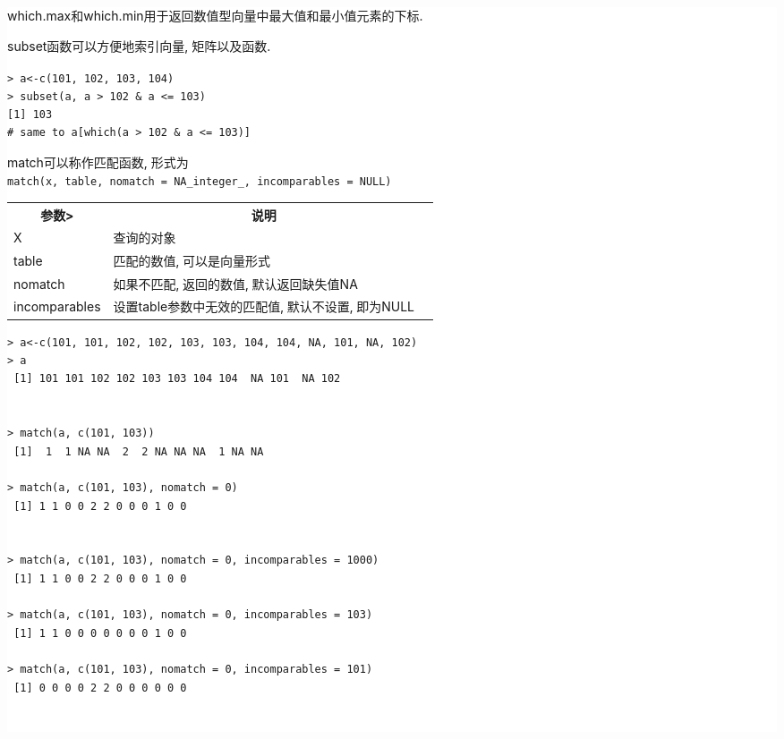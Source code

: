 which.max和which.min用于返回数值型向量中最大值和最小值元素的下标.  


subset函数可以方便地索引向量, 矩阵以及函数.  
```  
> a<-c(101, 102, 103, 104)
> subset(a, a > 102 & a <= 103)
[1] 103
# same to a[which(a > 102 & a <= 103)]

```  


match可以称作匹配函数, 形式为  
` match(x, table, nomatch = NA_integer_, incomparables = NULL) `  

<table>
  <tr>
    <th>参数>  <th>说明</th>
  </tr>
  
  <tr>
    <td>X</td>  <td>查询的对象</td> 
  </tr>
  <tr>
    <td>table</td>  <td>匹配的数值, 可以是向量形式</td>
  </tr>
  <tr>
    <td>nomatch</td>  <td>如果不匹配, 返回的数值, 默认返回缺失值NA</td>
  </tr>
  <tr>
    <td>incomparables</td>  <td>设置table参数中无效的匹配值, 默认不设置, 即为NULL<td>
  </tr>
</table>

```  
> a<-c(101, 101, 102, 102, 103, 103, 104, 104, NA, 101, NA, 102)
> a
 [1] 101 101 102 102 103 103 104 104  NA 101  NA 102

 
> match(a, c(101, 103))
 [1]  1  1 NA NA  2  2 NA NA NA  1 NA NA
 
> match(a, c(101, 103), nomatch = 0)
 [1] 1 1 0 0 2 2 0 0 0 1 0 0

 
> match(a, c(101, 103), nomatch = 0, incomparables = 1000)
 [1] 1 1 0 0 2 2 0 0 0 1 0 0
 
> match(a, c(101, 103), nomatch = 0, incomparables = 103)
 [1] 1 1 0 0 0 0 0 0 0 1 0 0
 
> match(a, c(101, 103), nomatch = 0, incomparables = 101)
 [1] 0 0 0 0 2 2 0 0 0 0 0 0
 
 
```  
